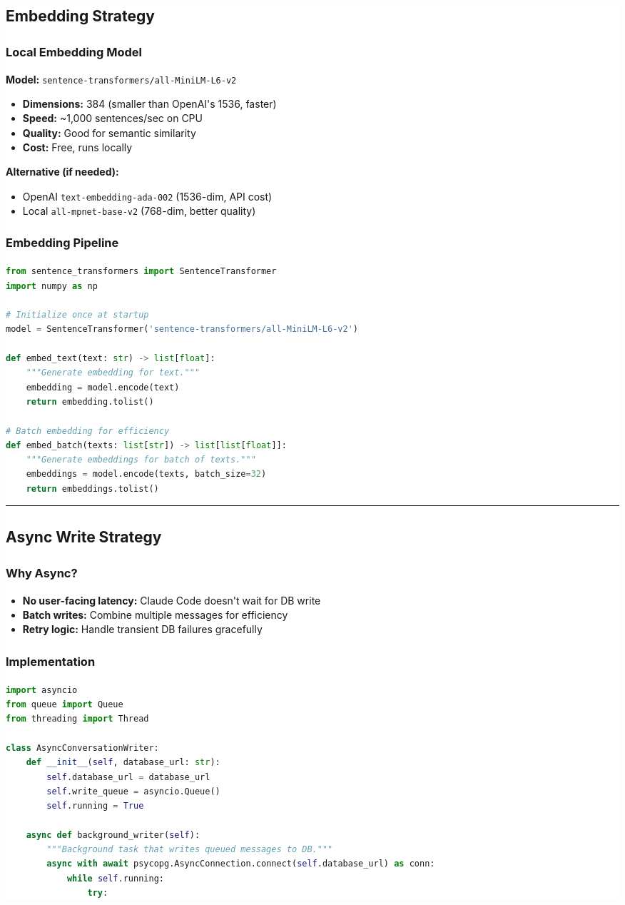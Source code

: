
## Embedding Strategy

### Local Embedding Model

**Model:** `sentence-transformers/all-MiniLM-L6-v2`
- **Dimensions:** 384 (smaller than OpenAI's 1536, faster)
- **Speed:** ~1,000 sentences/sec on CPU
- **Quality:** Good for semantic similarity
- **Cost:** Free, runs locally

**Alternative (if needed):**
- OpenAI `text-embedding-ada-002` (1536-dim, API cost)
- Local `all-mpnet-base-v2` (768-dim, better quality)

### Embedding Pipeline

```python
from sentence_transformers import SentenceTransformer
import numpy as np

# Initialize once at startup
model = SentenceTransformer('sentence-transformers/all-MiniLM-L6-v2')

def embed_text(text: str) -> list[float]:
    """Generate embedding for text."""
    embedding = model.encode(text)
    return embedding.tolist()

# Batch embedding for efficiency
def embed_batch(texts: list[str]) -> list[list[float]]:
    """Generate embeddings for batch of texts."""
    embeddings = model.encode(texts, batch_size=32)
    return embeddings.tolist()
```

---

## Async Write Strategy

### Why Async?

- **No user-facing latency:** Claude Code doesn't wait for DB write
- **Batch writes:** Combine multiple messages for efficiency
- **Retry logic:** Handle transient DB failures gracefully

### Implementation

```python
import asyncio
from queue import Queue
from threading import Thread

class AsyncConversationWriter:
    def __init__(self, database_url: str):
        self.database_url = database_url
        self.write_queue = asyncio.Queue()
        self.running = True

    async def background_writer(self):
        """Background task that writes queued messages to DB."""
        async with await psycopg.AsyncConnection.connect(self.database_url) as conn:
            while self.running:
                try:
```